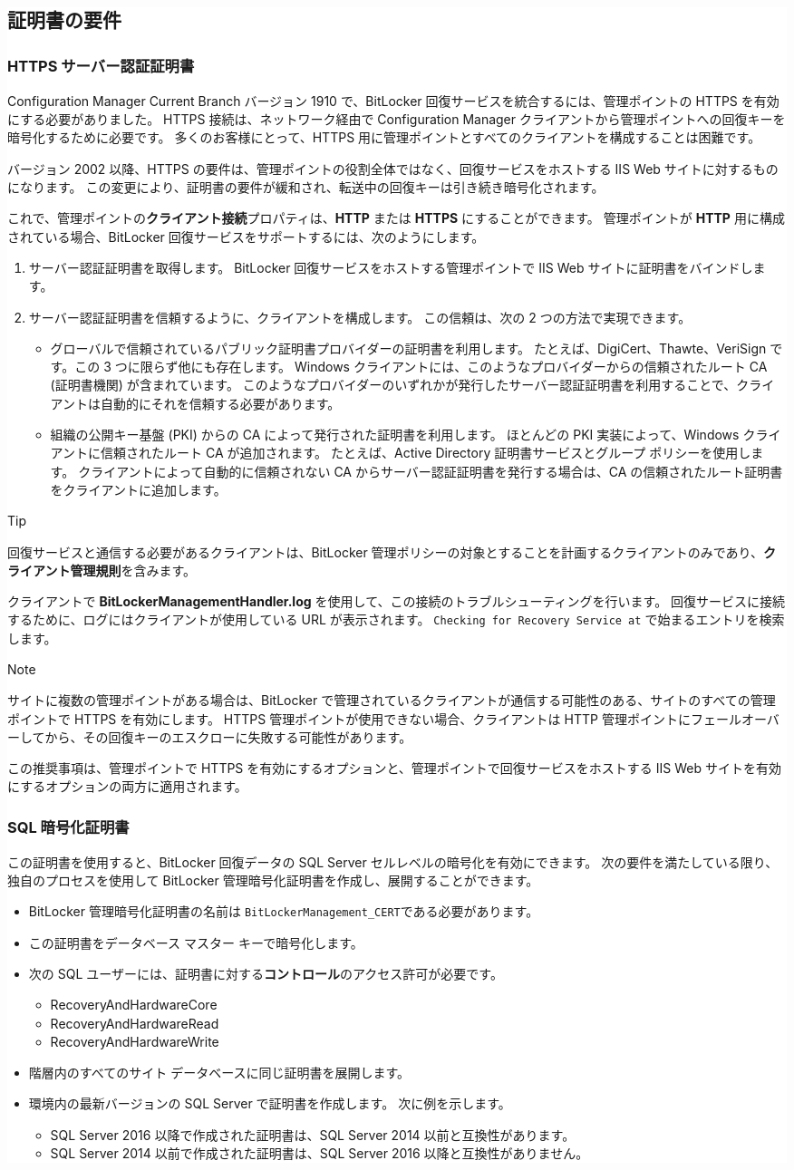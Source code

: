 ## <a name="certificate-requirements"></a>証明書の要件

### <a name="https-server-authentication-certificate"></a>HTTPS サーバー認証証明書



Configuration Manager Current Branch バージョン 1910 で、BitLocker 回復サービスを統合するには、管理ポイントの HTTPS を有効にする必要がありました。 HTTPS 接続は、ネットワーク経由で Configuration Manager クライアントから管理ポイントへの回復キーを暗号化するために必要です。 多くのお客様にとって、HTTPS 用に管理ポイントとすべてのクライアントを構成することは困難です。

バージョン 2002 以降、HTTPS の要件は、管理ポイントの役割全体ではなく、回復サービスをホストする IIS Web サイトに対するものになります。 この変更により、証明書の要件が緩和され、転送中の回復キーは引き続き暗号化されます。

これで、管理ポイントの**クライアント接続**プロパティは、**HTTP** または **HTTPS** にすることができます。 管理ポイントが **HTTP** 用に構成されている場合、BitLocker 回復サービスをサポートするには、次のようにします。

1. サーバー認証証明書を取得します。 BitLocker 回復サービスをホストする管理ポイントで IIS Web サイトに証明書をバインドします。

2. サーバー認証証明書を信頼するように、クライアントを構成します。 この信頼は、次の 2 つの方法で実現できます。

    - グローバルで信頼されているパブリック証明書プロバイダーの証明書を利用します。 たとえば、DigiCert、Thawte、VeriSign です。この 3 つに限らず他にも存在します。 Windows クライアントには、このようなプロバイダーからの信頼されたルート CA (証明書機関) が含まれています。 このようなプロバイダーのいずれかが発行したサーバー認証証明書を利用することで、クライアントは自動的にそれを信頼する必要があります。

    - 組織の公開キー基盤 (PKI) からの CA によって発行された証明書を利用します。 ほとんどの PKI 実装によって、Windows クライアントに信頼されたルート CA が追加されます。 たとえば、Active Directory 証明書サービスとグループ ポリシーを使用します。 クライアントによって自動的に信頼されない CA からサーバー認証証明書を発行する場合は、CA の信頼されたルート証明書をクライアントに追加します。

> [!TIP]
> 回復サービスと通信する必要があるクライアントは、BitLocker 管理ポリシーの対象とすることを計画するクライアントのみであり、**クライアント管理規則**を含みます。

クライアントで **BitLockerManagementHandler.log** を使用して、この接続のトラブルシューティングを行います。 回復サービスに接続するために、ログにはクライアントが使用している URL が表示されます。 `Checking for Recovery Service at` で始まるエントリを検索します。

> [!NOTE]
> サイトに複数の管理ポイントがある場合は、BitLocker で管理されているクライアントが通信する可能性のある、サイトのすべての管理ポイントで HTTPS を有効にします。 HTTPS 管理ポイントが使用できない場合、クライアントは HTTP 管理ポイントにフェールオーバーしてから、その回復キーのエスクローに失敗する可能性があります。
>
> この推奨事項は、管理ポイントで HTTPS を有効にするオプションと、管理ポイントで回復サービスをホストする IIS Web サイトを有効にするオプションの両方に適用されます。

### <a name="sql-encryption-certificate"></a>SQL 暗号化証明書

この証明書を使用すると、BitLocker 回復データの SQL Server セルレベルの暗号化を有効にできます。 次の要件を満たしている限り、独自のプロセスを使用して BitLocker 管理暗号化証明書を作成し、展開することができます。

- BitLocker 管理暗号化証明書の名前は `BitLockerManagement_CERT`である必要があります。

- この証明書をデータベース マスター キーで暗号化します。

- 次の SQL ユーザーには、証明書に対する**コントロール**のアクセス許可が必要です。
  - RecoveryAndHardwareCore
  - RecoveryAndHardwareRead
  - RecoveryAndHardwareWrite

- 階層内のすべてのサイト データベースに同じ証明書を展開します。

- 環境内の最新バージョンの SQL Server で証明書を作成します。 次に例を示します。
  - SQL Server 2016 以降で作成された証明書は、SQL Server 2014 以前と互換性があります。
  - SQL Server 2014 以前で作成された証明書は、SQL Server 2016 以降と互換性がありません。
